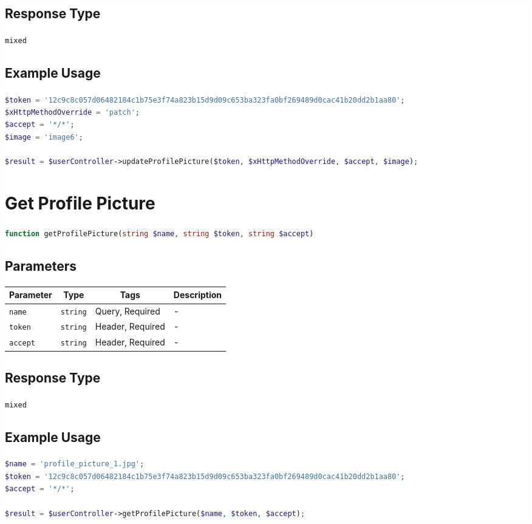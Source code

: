 ## Response Type

`mixed`

## Example Usage

```php
$token = '12c9c8c057d06482184c1b75e3f74a823b15d9d09c653ba323fa0bf269489d0cac41b20dd2b1aa80';
$xHttpMethodOverride = 'patch';
$accept = '*/*';
$image = 'image6';

$result = $userController->updateProfilePicture($token, $xHttpMethodOverride, $accept, $image);
```


# Get Profile Picture

```php
function getProfilePicture(string $name, string $token, string $accept)
```

## Parameters

| Parameter | Type | Tags | Description |
|  --- | --- | --- | --- |
| `name` | `string` | Query, Required | - |
| `token` | `string` | Header, Required | - |
| `accept` | `string` | Header, Required | - |

## Response Type

`mixed`

## Example Usage

```php
$name = 'profile_picture_1.jpg';
$token = '12c9c8c057d06482184c1b75e3f74a823b15d9d09c653ba323fa0bf269489d0cac41b20dd2b1aa80';
$accept = '*/*';

$result = $userController->getProfilePicture($name, $token, $accept);
```

